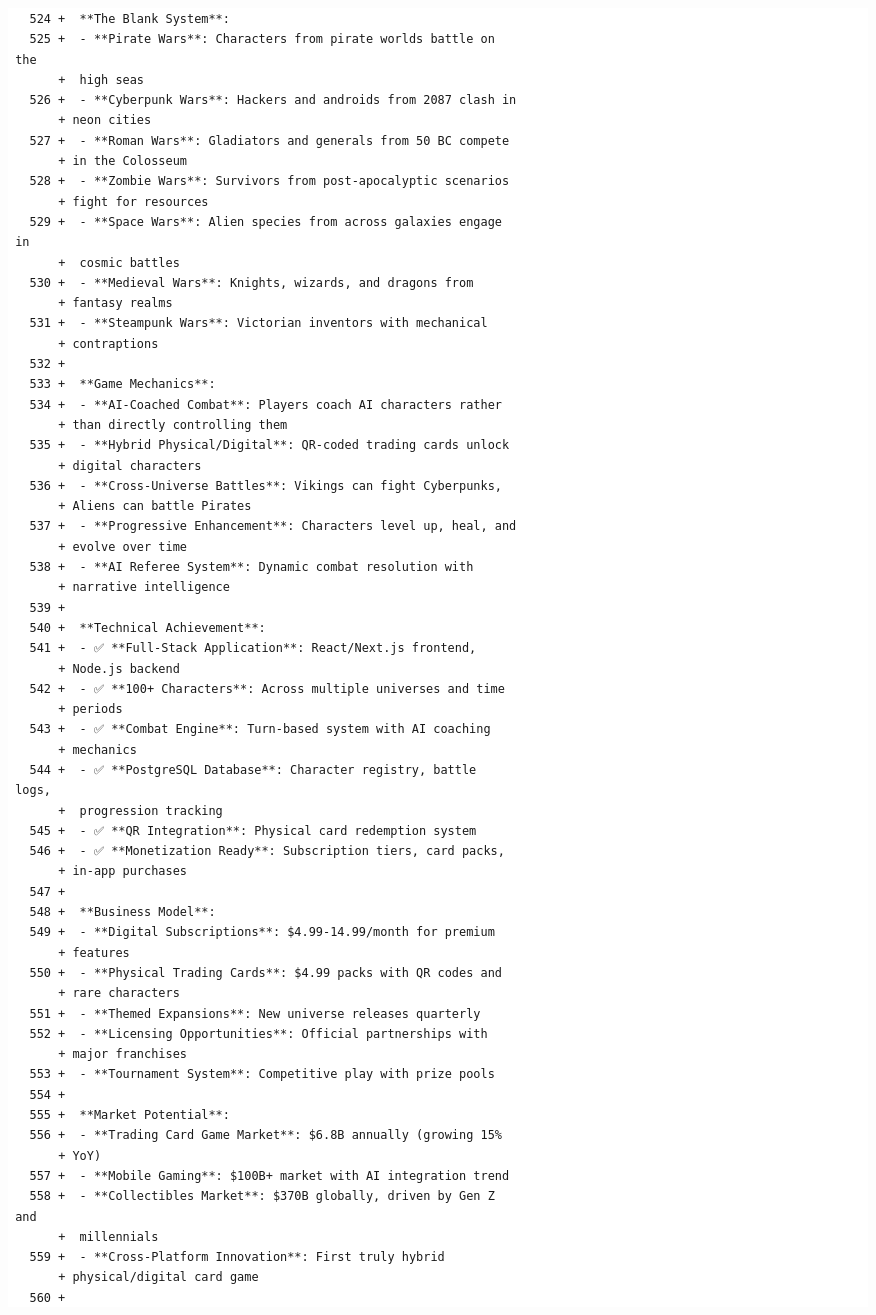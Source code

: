        524 +  **The Blank System**:
       525 +  - **Pirate Wars**: Characters from pirate worlds battle on 
     the
           +  high seas
       526 +  - **Cyberpunk Wars**: Hackers and androids from 2087 clash in 
           + neon cities  
       527 +  - **Roman Wars**: Gladiators and generals from 50 BC compete 
           + in the Colosseum
       528 +  - **Zombie Wars**: Survivors from post-apocalyptic scenarios 
           + fight for resources
       529 +  - **Space Wars**: Alien species from across galaxies engage 
     in
           +  cosmic battles
       530 +  - **Medieval Wars**: Knights, wizards, and dragons from 
           + fantasy realms
       531 +  - **Steampunk Wars**: Victorian inventors with mechanical 
           + contraptions
       532 +  
       533 +  **Game Mechanics**:
       534 +  - **AI-Coached Combat**: Players coach AI characters rather 
           + than directly controlling them
       535 +  - **Hybrid Physical/Digital**: QR-coded trading cards unlock 
           + digital characters
       536 +  - **Cross-Universe Battles**: Vikings can fight Cyberpunks, 
           + Aliens can battle Pirates
       537 +  - **Progressive Enhancement**: Characters level up, heal, and 
           + evolve over time
       538 +  - **AI Referee System**: Dynamic combat resolution with 
           + narrative intelligence
       539 +  
       540 +  **Technical Achievement**:
       541 +  - ✅ **Full-Stack Application**: React/Next.js frontend, 
           + Node.js backend
       542 +  - ✅ **100+ Characters**: Across multiple universes and time 
           + periods  
       543 +  - ✅ **Combat Engine**: Turn-based system with AI coaching 
           + mechanics
       544 +  - ✅ **PostgreSQL Database**: Character registry, battle 
     logs,
           +  progression tracking
       545 +  - ✅ **QR Integration**: Physical card redemption system
       546 +  - ✅ **Monetization Ready**: Subscription tiers, card packs, 
           + in-app purchases
       547 +  
       548 +  **Business Model**:
       549 +  - **Digital Subscriptions**: $4.99-14.99/month for premium 
           + features
       550 +  - **Physical Trading Cards**: $4.99 packs with QR codes and 
           + rare characters
       551 +  - **Themed Expansions**: New universe releases quarterly
       552 +  - **Licensing Opportunities**: Official partnerships with 
           + major franchises
       553 +  - **Tournament System**: Competitive play with prize pools
       554 +  
       555 +  **Market Potential**:
       556 +  - **Trading Card Game Market**: $6.8B annually (growing 15% 
           + YoY)
       557 +  - **Mobile Gaming**: $100B+ market with AI integration trend
       558 +  - **Collectibles Market**: $370B globally, driven by Gen Z 
     and
           +  millennials
       559 +  - **Cross-Platform Innovation**: First truly hybrid 
           + physical/digital card game
       560 +  